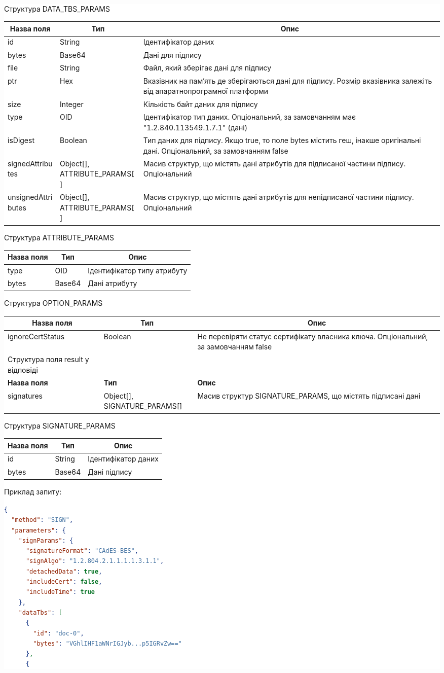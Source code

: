 Структура DATA_TBS_PARAMS

| **Назва поля**      | **Тип**                        | **Опис**                                                                                                                  |
|---------------------|--------------------------------|---------------------------------------------------------------------------------------------------------------------------|
| id                  | String                         | Ідентифікатор даних                                                                                                       |
| bytes               | Base64                         | Дані для підпису                                                                                                          |
| file                | String                         | Файл, який зберігає дані для підпису                                                                                      |
| ptr                 | Hex                            | Вказівник на пам’ять де зберігаються дані для підпису. Розмір вказівника залежіть від апаратнопрограмної платформи        |
| size                | Integer                        | Кількість байт даних для підпису                                                                                          |
| type                | OID                            | Ідентифікатор тип даних. Опціональний, за замовчанням має "1.2.840.113549.1.7.1" (дані)                                   |
| isDigest            | Boolean                        | Тип даних для підпису. Якщо true, то поле bytes містить геш, інакше оригінальні дані. Опціональний, за замовчанням false  |
| signedAttributes    | Object[],  ATTRIBUTE_PARAMS[]  | Масив структур, що містять дані атрибутів для підписаної частини підпису. Опціональний                                    |
| unsignedAttributes  | Object[],  ATTRIBUTE_PARAMS[]  | Масив структур, що містять дані атрибутів для непідписаної частини підпису. Опціональний                                  |

Структура ATTRIBUTE_PARAMS

| **Назва поля**  | **Тип**  | **Опис**                     |
|-----------------|----------|------------------------------|
| type            | OID      | Ідентифікатор типу атрибуту  |
| bytes           | Base64   | Дані атрибуту                |

Структура OPTION_PARAMS

| **Назва поля**                     | **Тип**                        | **Опис**                                                                             |
|------------------------------------|--------------------------------|--------------------------------------------------------------------------------------|
| ignoreCertStatus                   | Boolean                        | Не перевіряти статус сертифікату власника ключа. Опціональний, за замовчанням false  |
| Структура поля result у відповіді  |                                |                                                                                      |
| **Назва поля**                     | **Тип**                        | **Опис**                                                                             |
| signatures                         | Object[],  SIGNATURE_PARAMS[]  | Масив структур SIGNATURE_PARAMS, що містять підписані дані                           |

Структура SIGNATURE_PARAMS

| **Назва поля**  | **Тип**  | **Опис**             |
|-----------------|----------|----------------------|
| id              | String   | Ідентифікатор даних  |
| bytes           | Base64   | Дані підпису         |

Приклад запиту:

```json
{
  "method": "SIGN",
  "parameters": {
    "signParams": {
      "signatureFormat": "CAdES-BES",
      "signAlgo": "1.2.804.2.1.1.1.1.3.1.1",
      "detachedData": true,
      "includeCert": false,
      "includeTime": true
    },
    "dataTbs": [
      {
        "id": "doc-0",
        "bytes": "VGhlIHF1aWNrIGJyb...p5IGRvZw=="
      },
      {
```